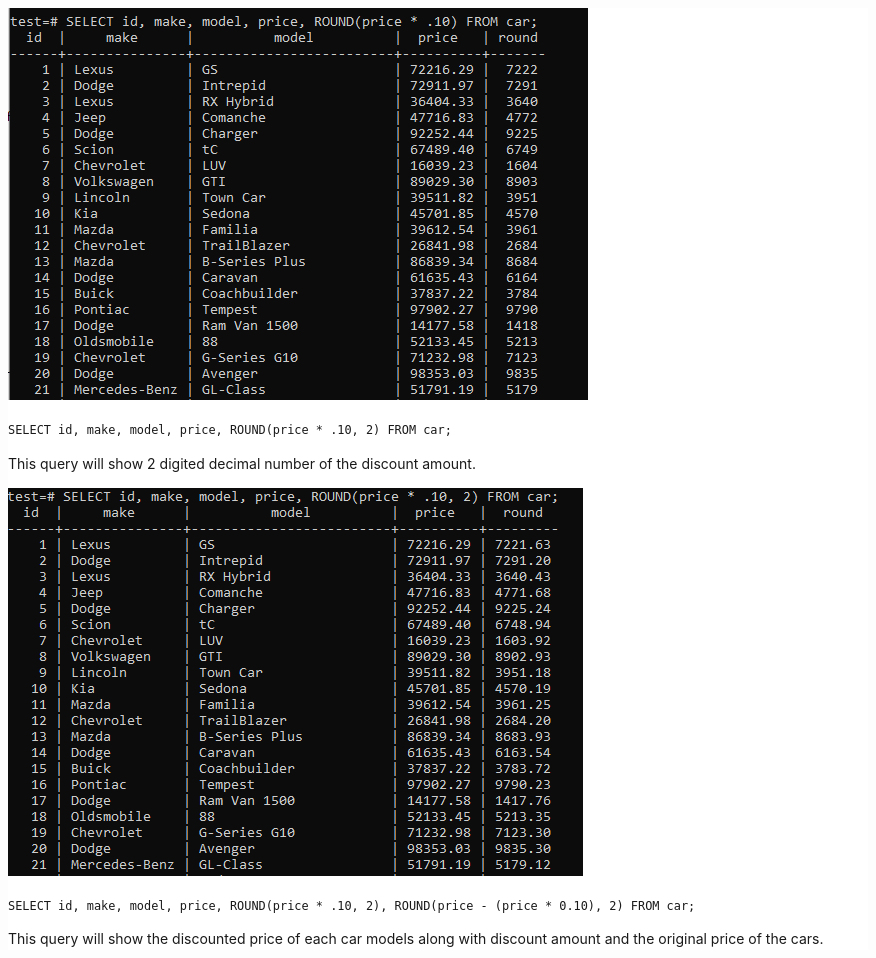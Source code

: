 ![round2](https://github.com/sumaiya-antara/PostgreSQL/blob/master/PostgreSQL/arround2.PNG)

```
SELECT id, make, model, price, ROUND(price * .10, 2) FROM car;
```
This query will show 2 digited decimal number of the discount amount.

![round3](https://github.com/sumaiya-antara/PostgreSQL/blob/master/PostgreSQL/arround3.PNG)

```
SELECT id, make, model, price, ROUND(price * .10, 2), ROUND(price - (price * 0.10), 2) FROM car;
```
This query will show the discounted price of each car models along with discount amount and the original price of the cars.

